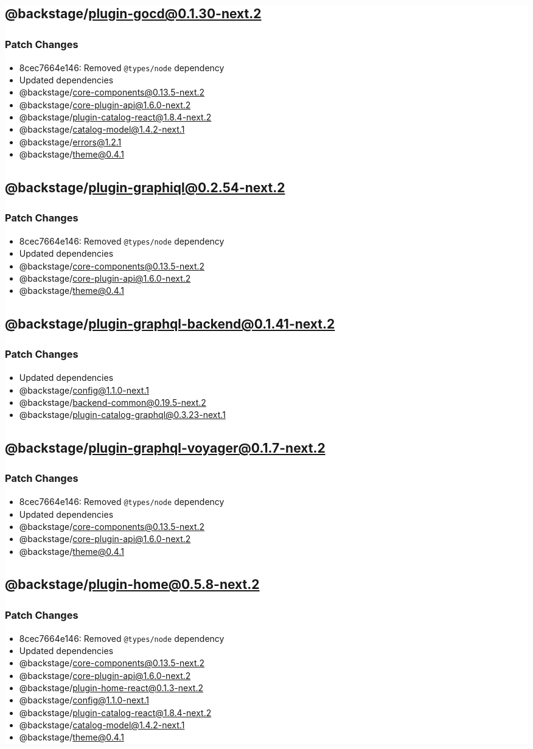 ## @backstage/plugin-gocd@0.1.30-next.2

### Patch Changes

- 8cec7664e146: Removed `@types/node` dependency
- Updated dependencies
 - @backstage/core-components@0.13.5-next.2
 - @backstage/core-plugin-api@1.6.0-next.2
 - @backstage/plugin-catalog-react@1.8.4-next.2
 - @backstage/catalog-model@1.4.2-next.1
 - @backstage/errors@1.2.1
 - @backstage/theme@0.4.1

## @backstage/plugin-graphiql@0.2.54-next.2

### Patch Changes

- 8cec7664e146: Removed `@types/node` dependency
- Updated dependencies
 - @backstage/core-components@0.13.5-next.2
 - @backstage/core-plugin-api@1.6.0-next.2
 - @backstage/theme@0.4.1

## @backstage/plugin-graphql-backend@0.1.41-next.2

### Patch Changes

- Updated dependencies
 - @backstage/config@1.1.0-next.1
 - @backstage/backend-common@0.19.5-next.2
 - @backstage/plugin-catalog-graphql@0.3.23-next.1

## @backstage/plugin-graphql-voyager@0.1.7-next.2

### Patch Changes

- 8cec7664e146: Removed `@types/node` dependency
- Updated dependencies
 - @backstage/core-components@0.13.5-next.2
 - @backstage/core-plugin-api@1.6.0-next.2
 - @backstage/theme@0.4.1

## @backstage/plugin-home@0.5.8-next.2

### Patch Changes

- 8cec7664e146: Removed `@types/node` dependency
- Updated dependencies
 - @backstage/core-components@0.13.5-next.2
 - @backstage/core-plugin-api@1.6.0-next.2
 - @backstage/plugin-home-react@0.1.3-next.2
 - @backstage/config@1.1.0-next.1
 - @backstage/plugin-catalog-react@1.8.4-next.2
 - @backstage/catalog-model@1.4.2-next.1
 - @backstage/theme@0.4.1

